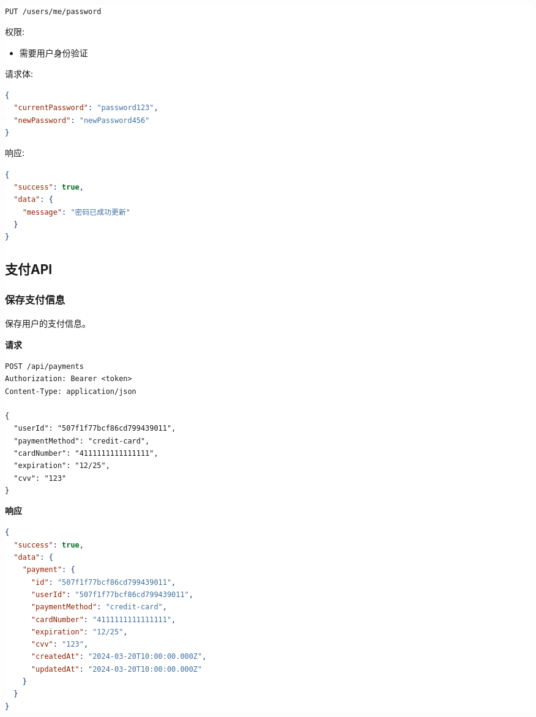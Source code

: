 ```
PUT /users/me/password
```

权限:

- 需要用户身份验证

请求体:

```json
{
  "currentPassword": "password123",
  "newPassword": "newPassword456"
}
```

响应:

```json
{
  "success": true,
  "data": {
    "message": "密码已成功更新"
  }
}
```

## 支付API

### 保存支付信息

保存用户的支付信息。

**请求**

```http
POST /api/payments
Authorization: Bearer <token>
Content-Type: application/json

{
  "userId": "507f1f77bcf86cd799439011",
  "paymentMethod": "credit-card",
  "cardNumber": "4111111111111111",
  "expiration": "12/25",
  "cvv": "123"
}
```

**响应**

```json
{
  "success": true,
  "data": {
    "payment": {
      "id": "507f1f77bcf86cd799439011",
      "userId": "507f1f77bcf86cd799439011",
      "paymentMethod": "credit-card",
      "cardNumber": "4111111111111111",
      "expiration": "12/25",
      "cvv": "123",
      "createdAt": "2024-03-20T10:00:00.000Z",
      "updatedAt": "2024-03-20T10:00:00.000Z"
    }
  }
}
```
